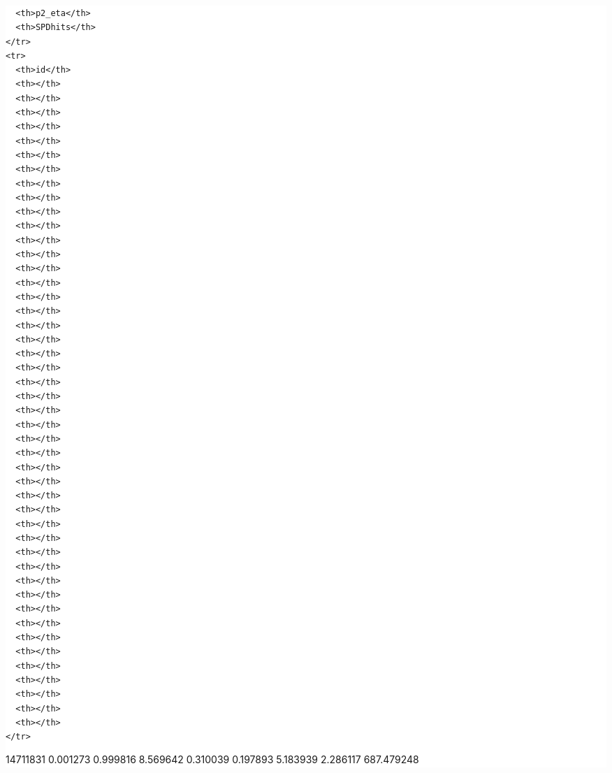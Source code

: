       <th>p2_eta</th>
      <th>SPDhits</th>
    </tr>
    <tr>
      <th>id</th>
      <th></th>
      <th></th>
      <th></th>
      <th></th>
      <th></th>
      <th></th>
      <th></th>
      <th></th>
      <th></th>
      <th></th>
      <th></th>
      <th></th>
      <th></th>
      <th></th>
      <th></th>
      <th></th>
      <th></th>
      <th></th>
      <th></th>
      <th></th>
      <th></th>
      <th></th>
      <th></th>
      <th></th>
      <th></th>
      <th></th>
      <th></th>
      <th></th>
      <th></th>
      <th></th>
      <th></th>
      <th></th>
      <th></th>
      <th></th>
      <th></th>
      <th></th>
      <th></th>
      <th></th>
      <th></th>
      <th></th>
      <th></th>
      <th></th>
      <th></th>
      <th></th>
      <th></th>
      <th></th>
    </tr>
  </thead>
  <tbody>
    <tr>
      <th>14711831</th>
      <td>0.001273</td>
      <td>0.999816</td>
      <td>8.569642</td>
      <td>0.310039</td>
      <td>0.197893</td>
      <td>5.183939</td>
      <td>2.286117</td>
      <td>687.479248</td>